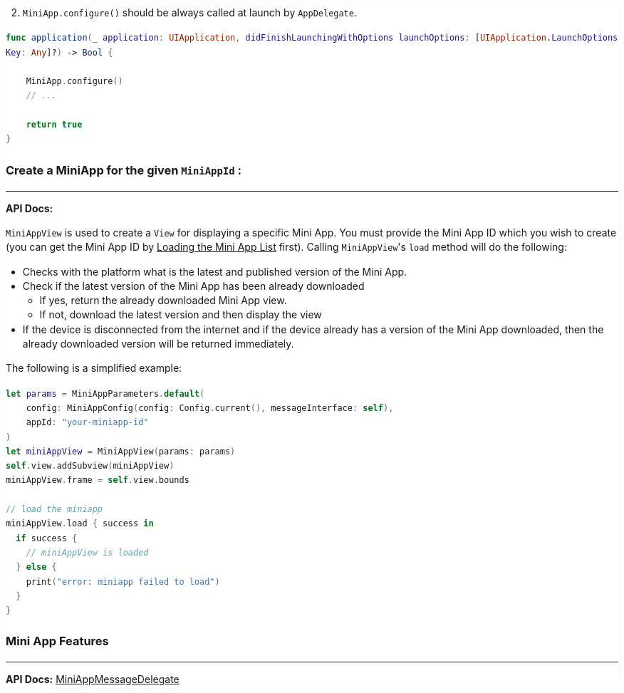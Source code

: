 2. `MiniApp.configure()` should be always called at launch by `AppDelegate`.

```swift
func application(_ application: UIApplication, didFinishLaunchingWithOptions launchOptions: [UIApplication.LaunchOptionsKey: Any]?) -> Bool {
    
    MiniApp.configure()
    // ...
    
    return true
}
```

<a id="create-mini-app"></a>

### Create a MiniApp for the given `MiniAppId` :
---
**API Docs:**

`MiniAppView` is used to create a `View` for displaying a specific Mini App. You must provide the Mini App ID which you wish to create (you can get the Mini App ID by [Loading the Mini App List](#load-miniapp-list) first). Calling `MiniAppView`'s `load` method will do the following:

- Checks with the platform what is the latest and published version of the Mini App.
- Check if the latest version of the Mini App has been already downloaded 
    - If yes, return the already downloaded Mini App view.
    - If not, download the latest version and then display the view
- If the device is disconnected from the internet and if the device already has a version of the Mini App downloaded, then the already downloaded version will be returned immediately.

The following is a simplified example:

```swift
let params = MiniAppParameters.default(
    config: MiniAppConfig(config: Config.current(), messageInterface: self),
    appId: "your-miniapp-id"
)
let miniAppView = MiniAppView(params: params)
self.view.addSubview(miniAppView)
miniAppView.frame = self.view.bounds

// load the miniapp
miniAppView.load { success in
  if success {
    // miniAppView is loaded
  } else {
    print("error: miniapp failed to load")
  }
}
```

<a id="mini-app-features"></a>

### Mini App Features
---
**API Docs:** [MiniAppMessageDelegate](https://rakutentech.github.io/ios-miniapp/Protocols/MiniAppMessageDelegate.html)
